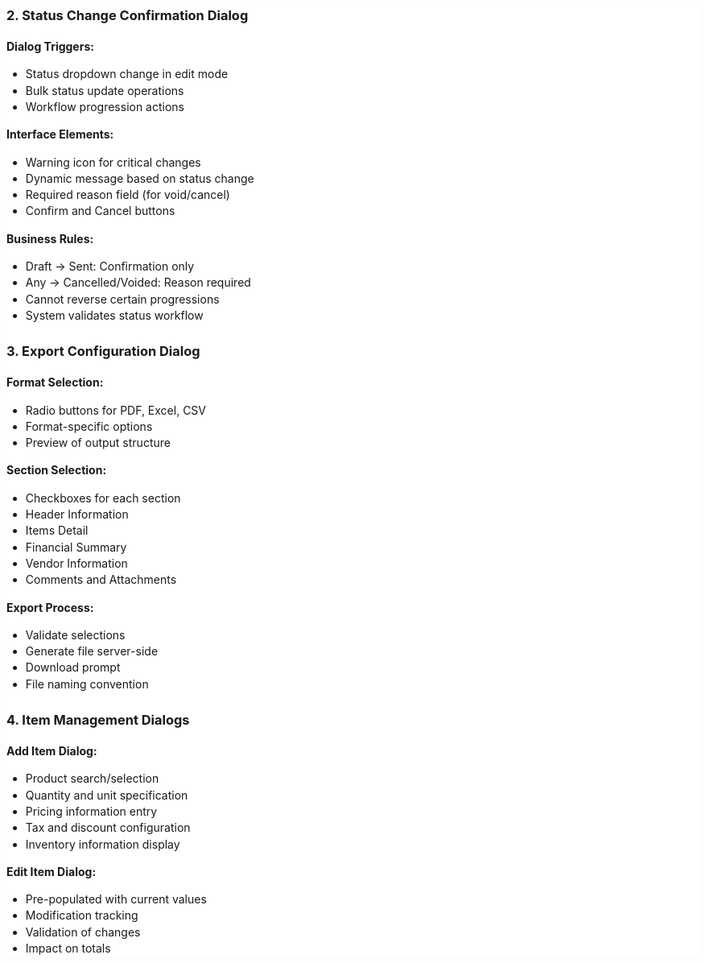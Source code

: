 ### 2. Status Change Confirmation Dialog

**Dialog Triggers:**
- Status dropdown change in edit mode
- Bulk status update operations
- Workflow progression actions

**Interface Elements:**
- Warning icon for critical changes
- Dynamic message based on status change
- Required reason field (for void/cancel)
- Confirm and Cancel buttons

**Business Rules:**
- Draft → Sent: Confirmation only
- Any → Cancelled/Voided: Reason required
- Cannot reverse certain progressions
- System validates status workflow

### 3. Export Configuration Dialog

**Format Selection:**
- Radio buttons for PDF, Excel, CSV
- Format-specific options
- Preview of output structure

**Section Selection:**
- Checkboxes for each section
- Header Information
- Items Detail
- Financial Summary
- Vendor Information
- Comments and Attachments

**Export Process:**
- Validate selections
- Generate file server-side
- Download prompt
- File naming convention

### 4. Item Management Dialogs

**Add Item Dialog:**
- Product search/selection
- Quantity and unit specification
- Pricing information entry
- Tax and discount configuration
- Inventory information display

**Edit Item Dialog:**
- Pre-populated with current values
- Modification tracking
- Validation of changes
- Impact on totals
